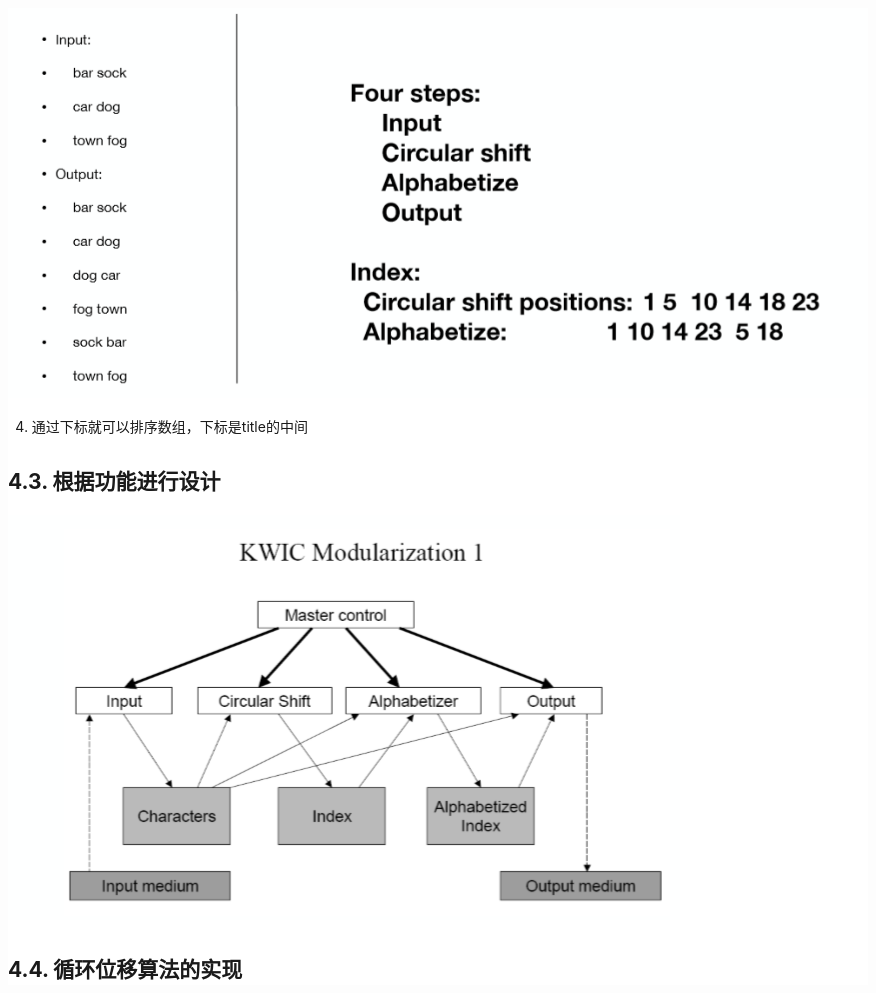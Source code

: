 ![](img/cpt13/8.png)

4. 通过下标就可以排序数组，下标是title的中间

## 4.3. 根据功能进行设计
![](img/cpt13/9.png)

## 4.4. 循环位移算法的实现